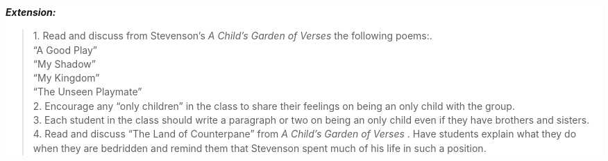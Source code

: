 <p>
  <b>
   <i>
    <i>
     <b>
      Extension:
     </b>
    </i>
   </i>
  </b>
  <br/>
 </p>
 <blockquote>
  <dl>
   <dt>
    1. Read and discuss from Stevenson’s
    <i>
     A Child’s Garden of Verses
    </i>
    the following poems:.
    <dt>
     <span class="indent">
     </span>
     “A Good Play”
     <dt>
      <span class="indent">
      </span>
      “My Shadow”
      <dt>
       <span class="indent">
       </span>
       “My Kingdom”
       <dt>
        <span class="indent">
        </span>
        “The Unseen Playmate”
        <dt>
         2. Encourage any “only children” in the class to share their feelings on being an only child with the group.
         <dt>
          3. Each student in the class should write a paragraph or two on being an only child even if they have brothers and sisters.
          <dt>
           4. Read and discuss “The Land of Counterpane” from
           <i>
            A Child’s Garden
           </i>
           <i>
            of Verses
           </i>
           . Have students explain what they do when they are bedridden and remind them that Stevenson spent much of his life in such a position.
          </dt>
         </dt>
        </dt>
       </dt>
      </dt>
     </dt>
    </dt>
   </dt>
  </dl>
 </blockquote>
 <h3>
  <i>